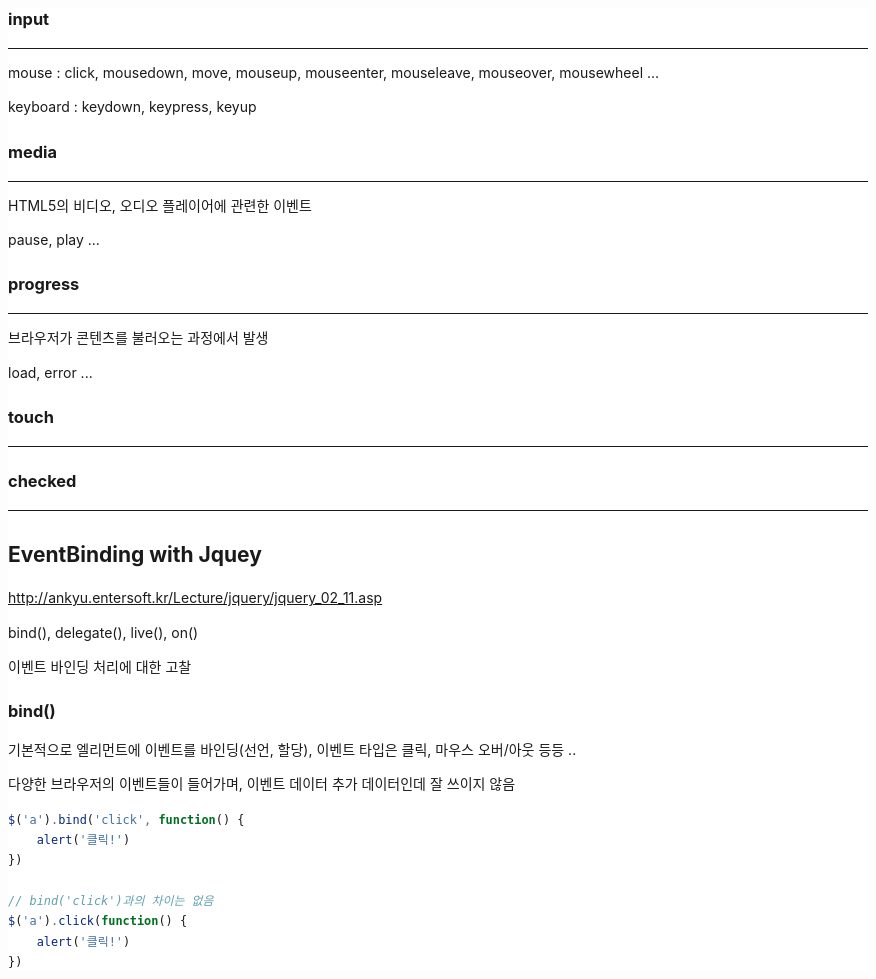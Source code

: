 ### input

---

mouse : click, mousedown, move, mouseup, mouseenter, mouseleave, mouseover, mousewheel ...

keyboard : keydown, keypress, keyup

### media

---

HTML5의 비디오, 오디오 플레이어에 관련한 이벤트

pause, play ...

### progress

---

브라우저가 콘텐츠를 불러오는 과정에서 발생

load, error ...

### touch

---



### checked

---

## EventBinding with Jquey

http://ankyu.entersoft.kr/Lecture/jquery/jquery_02_11.asp

bind(), delegate(), live(), on()

이벤트 바인딩 처리에 대한 고찰

### bind()

기본적으로 엘리먼트에 이벤트를 바인딩(선언, 할당), 이벤트 타입은 클릭, 마우스 오버/아웃 등등 ..

다양한 브라우저의 이벤트들이 들어가며, 이벤트 데이터 추가 데이터인데 잘 쓰이지 않음

```javascript
$('a').bind('click', function() {
    alert('클릭!')
})

// bind('click')과의 차이는 없음
$('a').click(function() {
    alert('클릭!')
})
```
